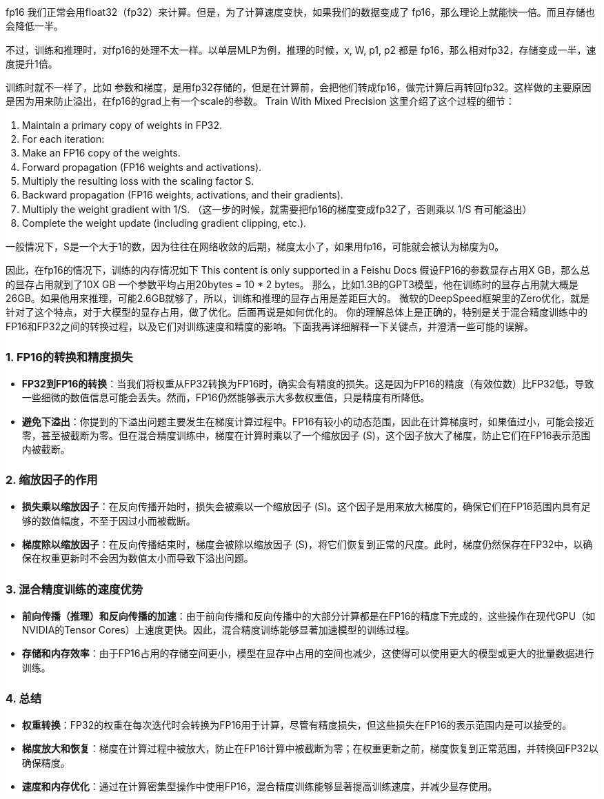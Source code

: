 
fp16
我们正常会用float32（fp32）来计算。但是，为了计算速度变快，如果我们的数据变成了 fp16，那么理论上就能快一倍。而且存储也会降低一半。

不过，训练和推理时，对fp16的处理不太一样。以单层MLP为例，推理的时候，x, W, p1, p2 都是 fp16，那么相对fp32，存储变成一半，速度提升1倍。

训练时就不一样了，比如 参数和梯度，是用fp32存储的，但是在计算前，会把他们转成fp16，做完计算后再转回fp32。这样做的主要原因是因为用来防止溢出，在fp16的grad上有一个scale的参数。
Train With Mixed Precision 这里介绍了这个过程的细节：
1. Maintain a primary copy of weights in FP32.
2. For each iteration:
  1. Make an FP16 copy of the weights.
  2. Forward propagation (FP16 weights and activations).
  3. Multiply the resulting loss with the scaling factor S.
  4. Backward propagation (FP16 weights, activations, and their gradients).
  5. Multiply the weight gradient with 1/S. （这一步的时候，就需要把fp16的梯度变成fp32了，否则乘以 1/S 有可能溢出）
  6. Complete the weight update (including gradient clipping, etc.).

一般情况下，S是一个大于1的数，因为往往在网络收敛的后期，梯度太小了，如果用fp16，可能就会被认为梯度为0。

因此，在fp16的情况下，训练的内存情况如下
This content is only supported in a Feishu Docs
假设FP16的参数显存占用X GB，那么总的显存占用就到了10X GB
一个参数平均占用20bytes = 10 * 2 bytes。
那么，比如1.3B的GPT3模型，他在训练时的显存占用就大概是 26GB。如果他用来推理，可能2.6GB就够了，所以，训练和推理的显存占用是差距巨大的。
微软的DeepSpeed框架里的Zero优化，就是针对了这个特点，对于大模型的显存占用，做了优化。后面再说是如何优化的。
你的理解总体上是正确的，特别是关于混合精度训练中的FP16和FP32之间的转换过程，以及它们对训练速度和精度的影响。下面我再详细解释一下关键点，并澄清一些可能的误解。

### 1. FP16的转换和精度损失

- **FP32到FP16的转换**：当我们将权重从FP32转换为FP16时，确实会有精度的损失。这是因为FP16的精度（有效位数）比FP32低，导致一些细微的数值信息可能会丢失。然而，FP16仍然能够表示大多数权重值，只是精度有所降低。

- **避免下溢出**：你提到的下溢出问题主要发生在梯度计算过程中。FP16有较小的动态范围，因此在计算梯度时，如果值过小，可能会接近零，甚至被截断为零。但在混合精度训练中，梯度在计算时乘以了一个缩放因子 \(S\)，这个因子放大了梯度，防止它们在FP16表示范围内被截断。

### 2. 缩放因子的作用

- **损失乘以缩放因子**：在反向传播开始时，损失会被乘以一个缩放因子 \(S\)。这个因子是用来放大梯度的，确保它们在FP16范围内具有足够的数值幅度，不至于因过小而被截断。

- **梯度除以缩放因子**：在反向传播结束时，梯度会被除以缩放因子 \(S\)，将它们恢复到正常的尺度。此时，梯度仍然保存在FP32中，以确保在权重更新时不会因为数值太小而导致下溢出问题。

### 3. 混合精度训练的速度优势

- **前向传播（推理）和反向传播的加速**：由于前向传播和反向传播中的大部分计算都是在FP16的精度下完成的，这些操作在现代GPU（如NVIDIA的Tensor Cores）上速度更快。因此，混合精度训练能够显著加速模型的训练过程。

- **存储和内存效率**：由于FP16占用的存储空间更小，模型在显存中占用的空间也减少，这使得可以使用更大的模型或更大的批量数据进行训练。

### 4. 总结

- **权重转换**：FP32的权重在每次迭代时会转换为FP16用于计算，尽管有精度损失，但这些损失在FP16的表示范围内是可以接受的。

- **梯度放大和恢复**：梯度在计算过程中被放大，防止在FP16计算中被截断为零；在权重更新之前，梯度恢复到正常范围，并转换回FP32以确保精度。

- **速度和内存优化**：通过在计算密集型操作中使用FP16，混合精度训练能够显著提高训练速度，并减少显存使用。
